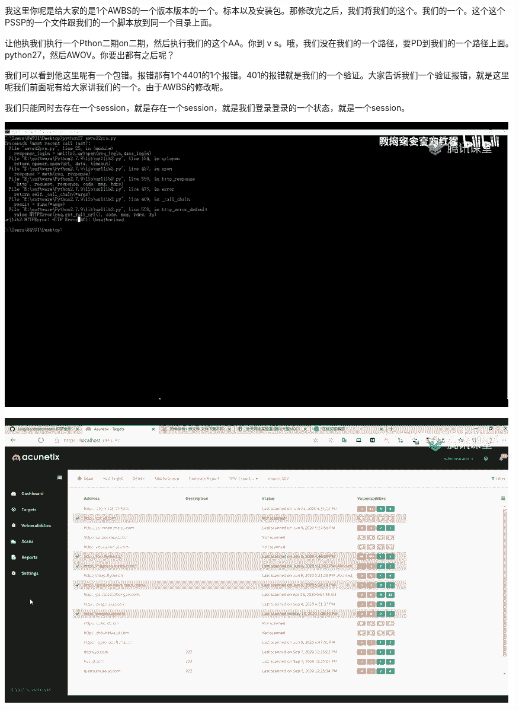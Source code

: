 我这里你呢是给大家的是1个AWBS的一个版本版本的一个。标本以及安装包。那修改完之后，我们将我们的这个。我们的一个。这个这个PSSP的一个文件跟我们的一个脚本放到同一个目录上面。

让他执我们执行一个Pthon二期on二期，然后执行我们的这个AA。你到 v s。哦，我们没在我们的一个路径，要PD到我们的一个路径上面。python27，然后AWOV。你要出都有之后呢？

我们可以看到他这里呢有一个包错。报错那有1个4401的1个报错。401的报错就是我们的一个验证。大家告诉我们一个验证报错，就是这里呢我们前面呢有给大家讲我们的一个。由于AWBS的修改呢。

我们只能同时去存在一个session，就是存在一个session，就是我们登录登录的一个状态，就是一个session。



![](img/a4f4eef462a71d13e02e68a8c08a07b1_42.png)

![](img/a4f4eef462a71d13e02e68a8c08a07b1_43.png)

